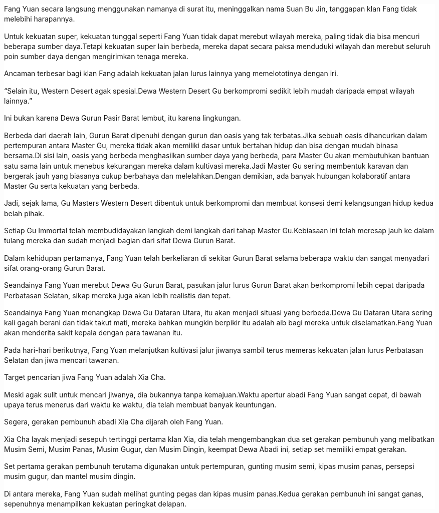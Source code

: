 Fang Yuan secara langsung menggunakan namanya di surat itu, meninggalkan nama Suan Bu Jin, tanggapan klan Fang tidak melebihi harapannya.

Untuk kekuatan super, kekuatan tunggal seperti Fang Yuan tidak dapat merebut wilayah mereka, paling tidak dia bisa mencuri beberapa sumber daya.Tetapi kekuatan super lain berbeda, mereka dapat secara paksa menduduki wilayah dan merebut seluruh poin sumber daya dengan mengirimkan tenaga mereka.

Ancaman terbesar bagi klan Fang adalah kekuatan jalan lurus lainnya yang memelototinya dengan iri.

“Selain itu, Western Desert agak spesial.Dewa Western Desert Gu berkompromi sedikit lebih mudah daripada empat wilayah lainnya.”

Ini bukan karena Dewa Gurun Pasir Barat lembut, itu karena lingkungan.

Berbeda dari daerah lain, Gurun Barat dipenuhi dengan gurun dan oasis yang tak terbatas.Jika sebuah oasis dihancurkan dalam pertempuran antara Master Gu, mereka tidak akan memiliki dasar untuk bertahan hidup dan bisa dengan mudah binasa bersama.Di sisi lain, oasis yang berbeda menghasilkan sumber daya yang berbeda, para Master Gu akan membutuhkan bantuan satu sama lain untuk menebus kekurangan mereka dalam kultivasi mereka.Jadi Master Gu sering membentuk karavan dan bergerak jauh yang biasanya cukup berbahaya dan melelahkan.Dengan demikian, ada banyak hubungan kolaboratif antara Master Gu serta kekuatan yang berbeda.

Jadi, sejak lama, Gu Masters Western Desert dibentuk untuk berkompromi dan membuat konsesi demi kelangsungan hidup kedua belah pihak.

Setiap Gu Immortal telah membudidayakan langkah demi langkah dari tahap Master Gu.Kebiasaan ini telah meresap jauh ke dalam tulang mereka dan sudah menjadi bagian dari sifat Dewa Gurun Barat.

Dalam kehidupan pertamanya, Fang Yuan telah berkeliaran di sekitar Gurun Barat selama beberapa waktu dan sangat menyadari sifat orang-orang Gurun Barat.

Seandainya Fang Yuan merebut Dewa Gu Gurun Barat, pasukan jalur lurus Gurun Barat akan berkompromi lebih cepat daripada Perbatasan Selatan, sikap mereka juga akan lebih realistis dan tepat.

Seandainya Fang Yuan menangkap Dewa Gu Dataran Utara, itu akan menjadi situasi yang berbeda.Dewa Gu Dataran Utara sering kali gagah berani dan tidak takut mati, mereka bahkan mungkin berpikir itu adalah aib bagi mereka untuk diselamatkan.Fang Yuan akan menderita sakit kepala dengan para tawanan itu.

Pada hari-hari berikutnya, Fang Yuan melanjutkan kultivasi jalur jiwanya sambil terus memeras kekuatan jalan lurus Perbatasan Selatan dan jiwa mencari tawanan.

Target pencarian jiwa Fang Yuan adalah Xia Cha.

Meski agak sulit untuk mencari jiwanya, dia bukannya tanpa kemajuan.Waktu apertur abadi Fang Yuan sangat cepat, di bawah upaya terus menerus dari waktu ke waktu, dia telah membuat banyak keuntungan.

Segera, gerakan pembunuh abadi Xia Cha dijarah oleh Fang Yuan.

Xia Cha layak menjadi sesepuh tertinggi pertama klan Xia, dia telah mengembangkan dua set gerakan pembunuh yang melibatkan Musim Semi, Musim Panas, Musim Gugur, dan Musim Dingin, keempat Dewa Abadi ini, setiap set memiliki empat gerakan.

Set pertama gerakan pembunuh terutama digunakan untuk pertempuran, gunting musim semi, kipas musim panas, persepsi musim gugur, dan mantel musim dingin.

Di antara mereka, Fang Yuan sudah melihat gunting pegas dan kipas musim panas.Kedua gerakan pembunuh ini sangat ganas, sepenuhnya menampilkan kekuatan peringkat delapan.
